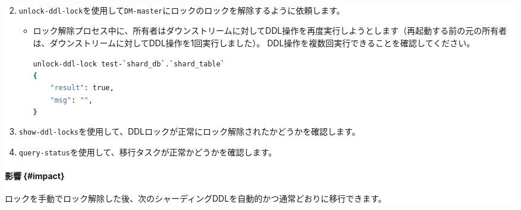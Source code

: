 2.  `unlock-ddl-lock`を使用して`DM-master`にロックのロックを解除するように依頼します。

    -   ロック解除プロセス中に、所有者はダウンストリームに対してDDL操作を再度実行しようとします（再起動する前の元の所有者は、ダウンストリームに対してDDL操作を1回実行しました）。 DDL操作を複数回実行できることを確認してください。

        ```bash
        unlock-ddl-lock test-`shard_db`.`shard_table`
        {
            "result": true,
            "msg": "",
        }
        ```

3.  `show-ddl-locks`を使用して、DDLロックが正常にロック解除されたかどうかを確認します。

4.  `query-status`を使用して、移行タスクが正常かどうかを確認します。

#### 影響 {#impact}

ロックを手動でロック解除した後、次のシャーディングDDLを自動的かつ通常どおりに移行できます。
